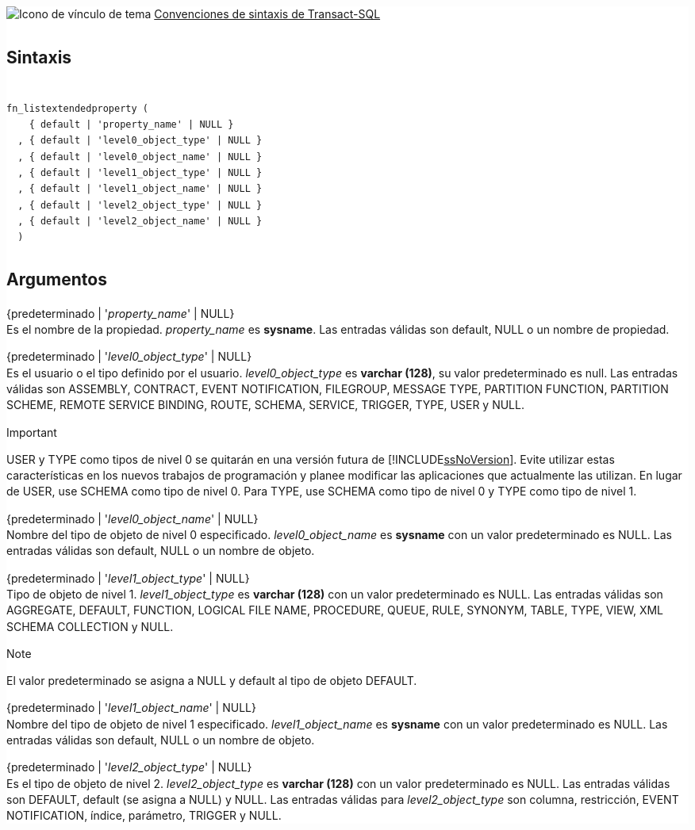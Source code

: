  
 ![Icono de vínculo de tema](../../database-engine/configure-windows/media/topic-link.gif "Icono de vínculo de tema") [Convenciones de sintaxis de Transact-SQL](../../t-sql/language-elements/transact-sql-syntax-conventions-transact-sql.md)  
  
## <a name="syntax"></a>Sintaxis  
  
```  
  
fn_listextendedproperty (   
    { default | 'property_name' | NULL }   
  , { default | 'level0_object_type' | NULL }   
  , { default | 'level0_object_name' | NULL }   
  , { default | 'level1_object_type' | NULL }   
  , { default | 'level1_object_name' | NULL }   
  , { default | 'level2_object_type' | NULL }   
  , { default | 'level2_object_name' | NULL }   
  )   
```  
  
## <a name="arguments"></a>Argumentos  
 {predeterminado | '*property_name*' | NULL}  
 Es el nombre de la propiedad. *property_name* es **sysname**. Las entradas válidas son default, NULL o un nombre de propiedad.  
  
 {predeterminado | '*level0_object_type*' | NULL}  
 Es el usuario o el tipo definido por el usuario. *level0_object_type* es **varchar (128)**, su valor predeterminado es null. Las entradas válidas son ASSEMBLY, CONTRACT, EVENT NOTIFICATION, FILEGROUP, MESSAGE TYPE, PARTITION FUNCTION, PARTITION SCHEME, REMOTE SERVICE BINDING, ROUTE, SCHEMA, SERVICE, TRIGGER, TYPE, USER y NULL.  
  
> [!IMPORTANT]  
>  USER y TYPE como tipos de nivel 0 se quitarán en una versión futura de [!INCLUDE[ssNoVersion](../../includes/ssnoversion-md.md)]. Evite utilizar estas características en los nuevos trabajos de programación y planee modificar las aplicaciones que actualmente las utilizan. En lugar de USER, use SCHEMA como tipo de nivel 0. Para TYPE, use SCHEMA como tipo de nivel 0 y TYPE como tipo de nivel 1.  
  
 {predeterminado | '*level0_object_name*' | NULL}  
 Nombre del tipo de objeto de nivel 0 especificado. *level0_object_name* es **sysname** con un valor predeterminado es NULL. Las entradas válidas son default, NULL o un nombre de objeto.  
  
 {predeterminado | '*level1_object_type*' | NULL}  
 Tipo de objeto de nivel 1. *level1_object_type* es **varchar (128)** con un valor predeterminado es NULL. Las entradas válidas son AGGREGATE, DEFAULT, FUNCTION, LOGICAL FILE NAME, PROCEDURE, QUEUE, RULE, SYNONYM, TABLE, TYPE, VIEW, XML SCHEMA COLLECTION y NULL.  
  
> [!NOTE]  
>  El valor predeterminado se asigna a NULL y default al tipo de objeto DEFAULT.  
  
 {predeterminado | '*level1_object_name*' | NULL}  
 Nombre del tipo de objeto de nivel 1 especificado. *level1_object_name* es **sysname** con un valor predeterminado es NULL. Las entradas válidas son default, NULL o un nombre de objeto.  
  
 {predeterminado | '*level2_object_type*' | NULL}  
 Es el tipo de objeto de nivel 2. *level2_object_type* es **varchar (128)** con un valor predeterminado es NULL. Las entradas válidas son DEFAULT, default (se asigna a NULL) y NULL. Las entradas válidas para *level2_object_type* son columna, restricción, EVENT NOTIFICATION, índice, parámetro, TRIGGER y NULL.  
  